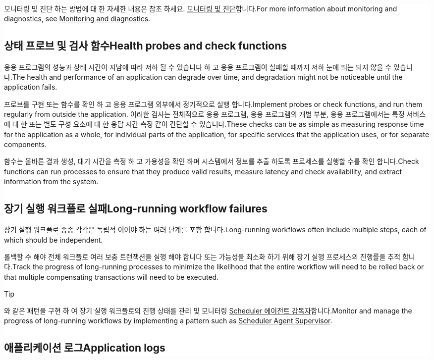<span data-ttu-id="bee7c-140">모니터링 및 진단 하는 방법에 대 한 자세한 내용은 참조 하세요. [모니터링 및 진단](../best-practices/monitoring.md)합니다.</span><span class="sxs-lookup"><span data-stu-id="bee7c-140">For more information about monitoring and diagnostics, see [Monitoring and diagnostics](../best-practices/monitoring.md).</span></span>

## <a name="health-probes-and-check-functions"></a><span data-ttu-id="bee7c-141">상태 프로브 및 검사 함수</span><span class="sxs-lookup"><span data-stu-id="bee7c-141">Health probes and check functions</span></span>

<span data-ttu-id="bee7c-142">응용 프로그램의 성능과 상태 시간이 지남에 따라 저하 될 수 있습니다 하 고 응용 프로그램이 실패할 때까지 저하 눈에 띄는 되지 않을 수 있습니다.</span><span class="sxs-lookup"><span data-stu-id="bee7c-142">The health and performance of an application can degrade over time, and degradation might not be noticeable until the application fails.</span></span>

<span data-ttu-id="bee7c-143">프로브를 구현 또는 함수를 확인 하 고 응용 프로그램 외부에서 정기적으로 실행 합니다.</span><span class="sxs-lookup"><span data-stu-id="bee7c-143">Implement probes or check functions, and run them regularly from outside the application.</span></span> <span data-ttu-id="bee7c-144">이러한 검사는 전체적으로 응용 프로그램, 응용 프로그램의 개별 부분, 응용 프로그램에서는 특정 서비스에 대 한 또는 별도 구성 요소에 대 한 응답 시간 측정 같이 간단할 수 있습니다.</span><span class="sxs-lookup"><span data-stu-id="bee7c-144">These checks can be as simple as measuring response time for the application as a whole, for individual parts of the application, for specific services that the application uses, or for separate components.</span></span>

<span data-ttu-id="bee7c-145">함수는 올바른 결과 생성, 대기 시간을 측정 하 고 가용성을 확인 하며 시스템에서 정보를 추출 하도록 프로세스를 실행할 수를 확인 합니다.</span><span class="sxs-lookup"><span data-stu-id="bee7c-145">Check functions can run processes to ensure that they produce valid results, measure latency and check availability, and extract information from the system.</span></span>

## <a name="long-running-workflow-failures"></a><span data-ttu-id="bee7c-146">장기 실행 워크플로 실패</span><span class="sxs-lookup"><span data-stu-id="bee7c-146">Long-running workflow failures</span></span>

<span data-ttu-id="bee7c-147">장기 실행 워크플로 종종 각각은 독립적 이어야 하는 여러 단계를 포함 합니다.</span><span class="sxs-lookup"><span data-stu-id="bee7c-147">Long-running workflows often include multiple steps, each of which should be independent.</span></span>

<span data-ttu-id="bee7c-148">롤백할 수 해야 전체 워크플로 여러 보충 트랜잭션을 실행 해야 합니다 또는 가능성을 최소화 하기 위해 장기 실행 프로세스의 진행률을 추적 합니다.</span><span class="sxs-lookup"><span data-stu-id="bee7c-148">Track the progress of long-running processes to minimize the likelihood that the entire workflow will need to be rolled back or that multiple compensating transactions will need to be executed.</span></span>

>[!TIP]
> <span data-ttu-id="bee7c-149">와 같은 패턴을 구현 하 여 장기 실행 워크플로의 진행 상태를 관리 및 모니터링 [Scheduler 에이전트 감독자](../patterns/scheduler-agent-supervisor.md)합니다.</span><span class="sxs-lookup"><span data-stu-id="bee7c-149">Monitor and manage the progress of long-running workflows by implementing a pattern such as [Scheduler Agent Supervisor](../patterns/scheduler-agent-supervisor.md).</span></span>

## <a name="application-logs"></a><span data-ttu-id="bee7c-150">애플리케이션 로그</span><span class="sxs-lookup"><span data-stu-id="bee7c-150">Application logs</span></span>
